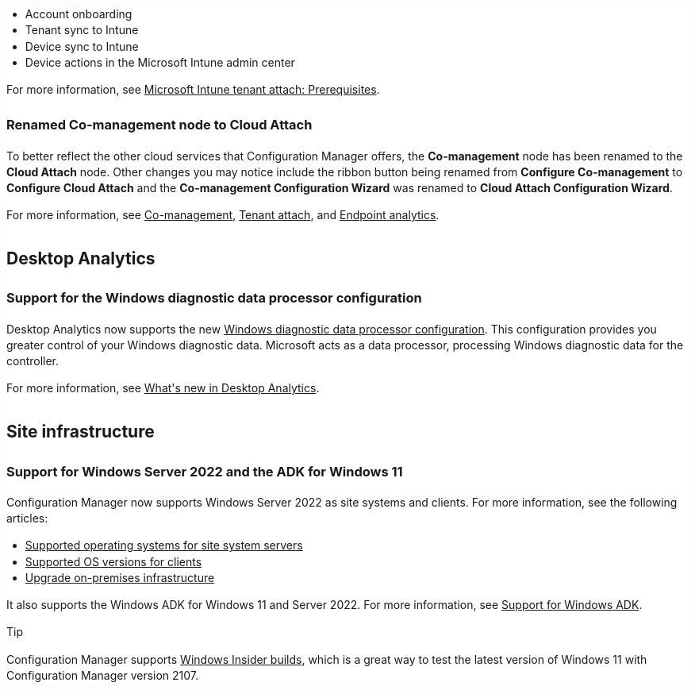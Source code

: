 - Account onboarding
- Tenant sync to Intune
- Device sync to Intune
- Device actions in the Microsoft Intune admin center

For more information, see [Microsoft Intune tenant attach: Prerequisites](../../../tenant-attach/prerequisites.md).

### Renamed Co-management node to Cloud Attach

To better reflect the other cloud services that Configuration Manager offers, the **Co-management** node has been renamed to the **Cloud Attach** node. Other changes you may notice include the ribbon button being renamed from **Configure Co-management**  to **Configure Cloud Attach** and the **Co-management Configuration Wizard** was renamed to **Cloud Attach Configuration Wizard**.

For more information, see [Co-management](../../../comanage/overview.md), [Tenant attach](../../../tenant-attach/device-sync-actions.md), and [Endpoint analytics](../../../../analytics/enroll-configmgr.md).

## Desktop Analytics

### Support for the Windows diagnostic data processor configuration



Desktop Analytics now supports the new [Windows diagnostic data processor configuration](/windows/privacy/changes-to-windows-diagnostic-data-collection#new-windows-diagnostic-data-processor-configuration). This configuration provides you greater control of your Windows diagnostic data. Microsoft acts as a data processor, processing Windows diagnostic data for the controller.

For more information, see [What's new in Desktop Analytics](../../../desktop-analytics/whats-new.md).

## Site infrastructure

### Support for Windows Server 2022 and the ADK for Windows 11


Configuration Manager now supports Windows Server 2022 as site systems and clients. For more information, see the following articles:

- [Supported operating systems for site system servers](../configs/supported-operating-systems-for-site-system-servers.md)
- [Supported OS versions for clients](../configs/supported-operating-systems-for-clients-and-devices.md)
- [Upgrade on-premises infrastructure](../../servers/manage/upgrade-on-premises-infrastructure.md)

It also supports the Windows ADK for Windows 11 and Server 2022. For more information, see [Support for Windows ADK](../configs/support-for-windows-adk.md).

> [!TIP]
> Configuration Manager supports [Windows Insider builds](../configs/support-for-windows-11.md#support-for-windows-insider), which is a great way to test the latest version of Windows 11 with Configuration Manager version 2107.
